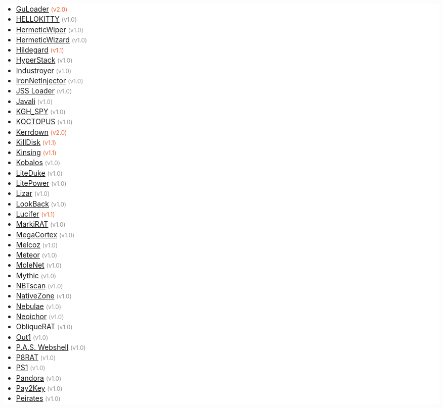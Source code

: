* [GuLoader](/software/S0561) <small style="color:#eb6635">(v2.0)</small>
* [HELLOKITTY](/software/S0617) <small style="color:#929393">(v1.0)</small>
* [HermeticWiper](/software/S0697) <small style="color:#929393">(v1.0)</small>
* [HermeticWizard](/software/S0698) <small style="color:#929393">(v1.0)</small>
* [Hildegard](/software/S0601) <small style="color:#eb6635">(v1.1)</small>
* [HyperStack](/software/S0537) <small style="color:#929393">(v1.0)</small>
* [Industroyer](/software/S0604) <small style="color:#929393">(v1.0)</small>
* [IronNetInjector](/software/S0581) <small style="color:#929393">(v1.0)</small>
* [JSS Loader](/software/S0648) <small style="color:#929393">(v1.0)</small>
* [Javali](/software/S0528) <small style="color:#929393">(v1.0)</small>
* [KGH_SPY](/software/S0526) <small style="color:#929393">(v1.0)</small>
* [KOCTOPUS](/software/S0669) <small style="color:#929393">(v1.0)</small>
* [Kerrdown](/software/S0585) <small style="color:#eb6635">(v2.0)</small>
* [KillDisk](/software/S0607) <small style="color:#eb6635">(v1.1)</small>
* [Kinsing](/software/S0599) <small style="color:#eb6635">(v1.1)</small>
* [Kobalos](/software/S0641) <small style="color:#929393">(v1.0)</small>
* [LiteDuke](/software/S0513) <small style="color:#929393">(v1.0)</small>
* [LitePower](/software/S0680) <small style="color:#929393">(v1.0)</small>
* [Lizar](/software/S0681) <small style="color:#929393">(v1.0)</small>
* [LookBack](/software/S0582) <small style="color:#929393">(v1.0)</small>
* [Lucifer](/software/S0532) <small style="color:#eb6635">(v1.1)</small>
* [MarkiRAT](/software/S0652) <small style="color:#929393">(v1.0)</small>
* [MegaCortex](/software/S0576) <small style="color:#929393">(v1.0)</small>
* [Melcoz](/software/S0530) <small style="color:#929393">(v1.0)</small>
* [Meteor](/software/S0688) <small style="color:#929393">(v1.0)</small>
* [MoleNet](/software/S0553) <small style="color:#929393">(v1.0)</small>
* [Mythic](/software/S0699) <small style="color:#929393">(v1.0)</small>
* [NBTscan](/software/S0590) <small style="color:#929393">(v1.0)</small>
* [NativeZone](/software/S0637) <small style="color:#929393">(v1.0)</small>
* [Nebulae](/software/S0630) <small style="color:#929393">(v1.0)</small>
* [Neoichor](/software/S0691) <small style="color:#929393">(v1.0)</small>
* [ObliqueRAT](/software/S0644) <small style="color:#929393">(v1.0)</small>
* [Out1](/software/S0594) <small style="color:#929393">(v1.0)</small>
* [P.A.S. Webshell](/software/S0598) <small style="color:#929393">(v1.0)</small>
* [P8RAT](/software/S0626) <small style="color:#929393">(v1.0)</small>
* [PS1](/software/S0613) <small style="color:#929393">(v1.0)</small>
* [Pandora](/software/S0664) <small style="color:#929393">(v1.0)</small>
* [Pay2Key](/software/S0556) <small style="color:#929393">(v1.0)</small>
* [Peirates](/software/S0683) <small style="color:#929393">(v1.0)</small>

